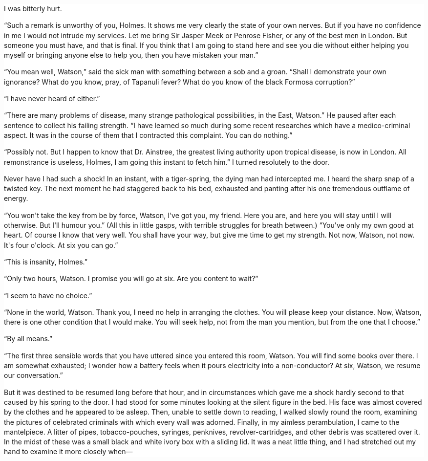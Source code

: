 I was bitterly hurt.

“Such a remark is unworthy of you, Holmes. It shows me very clearly the state of your own nerves. But if you have no confidence in me I would not intrude my services. Let me bring Sir Jasper Meek or Penrose Fisher, or any of the best men in London. But someone you must have, and that is final. If you think that I am going to stand here and see you die without either helping you myself or bringing anyone else to help you, then you have mistaken your man.”

“You mean well, Watson,” said the sick man with something between a sob and a groan. “Shall I demonstrate your own ignorance? What do you know, pray, of Tapanuli fever? What do you know of the black Formosa corruption?”

“I have never heard of either.”

“There are many problems of disease, many strange pathological possibilities, in the East, Watson.” He paused after each sentence to collect his failing strength. “I have learned so much during some recent researches which have a medico-criminal aspect. It was in the course of them that I contracted this complaint. You can do nothing.”

“Possibly not. But I happen to know that Dr. Ainstree, the greatest living authority upon tropical disease, is now in London. All remonstrance is useless, Holmes, I am going this instant to fetch him.” I turned resolutely to the door.

Never have I had such a shock! In an instant, with a tiger-spring, the dying man had intercepted me. I heard the sharp snap of a twisted key. The next moment he had staggered back to his bed, exhausted and panting after his one tremendous outflame of energy.

“You won't take the key from be by force, Watson, I've got you, my friend. Here you are, and here you will stay until I will otherwise. But I'll humour you.” (All this in little gasps, with terrible struggles for breath between.) “You've only my own good at heart. Of course I know that very well. You shall have your way, but give me time to get my strength. Not now, Watson, not now. It's four o'clock. At six you can go.”

“This is insanity, Holmes.”

“Only two hours, Watson. I promise you will go at six. Are you content to wait?”

“I seem to have no choice.”

“None in the world, Watson. Thank you, I need no help in arranging the clothes. You will please keep your distance. Now, Watson, there is one other condition that I would make. You will seek help, not from the man you mention, but from the one that I choose.”

“By all means.”

“The first three sensible words that you have uttered since you entered this room, Watson. You will find some books over there. I am somewhat exhausted; I wonder how a battery feels when it pours electricity into a non-conductor? At six, Watson, we resume our conversation.”

But it was destined to be resumed long before that hour, and in circumstances which gave me a shock hardly second to that caused by his spring to the door. I had stood for some minutes looking at the silent figure in the bed. His face was almost covered by the clothes and he appeared to be asleep. Then, unable to settle down to reading, I walked slowly round the room, examining the pictures of celebrated criminals with which every wall was adorned. Finally, in my aimless perambulation, I came to the mantelpiece. A litter of pipes, tobacco-pouches, syringes, penknives, revolver-cartridges, and other debris was scattered over it. In the midst of these was a small black and white ivory box with a sliding lid. It was a neat little thing, and I had stretched out my hand to examine it more closely when—
